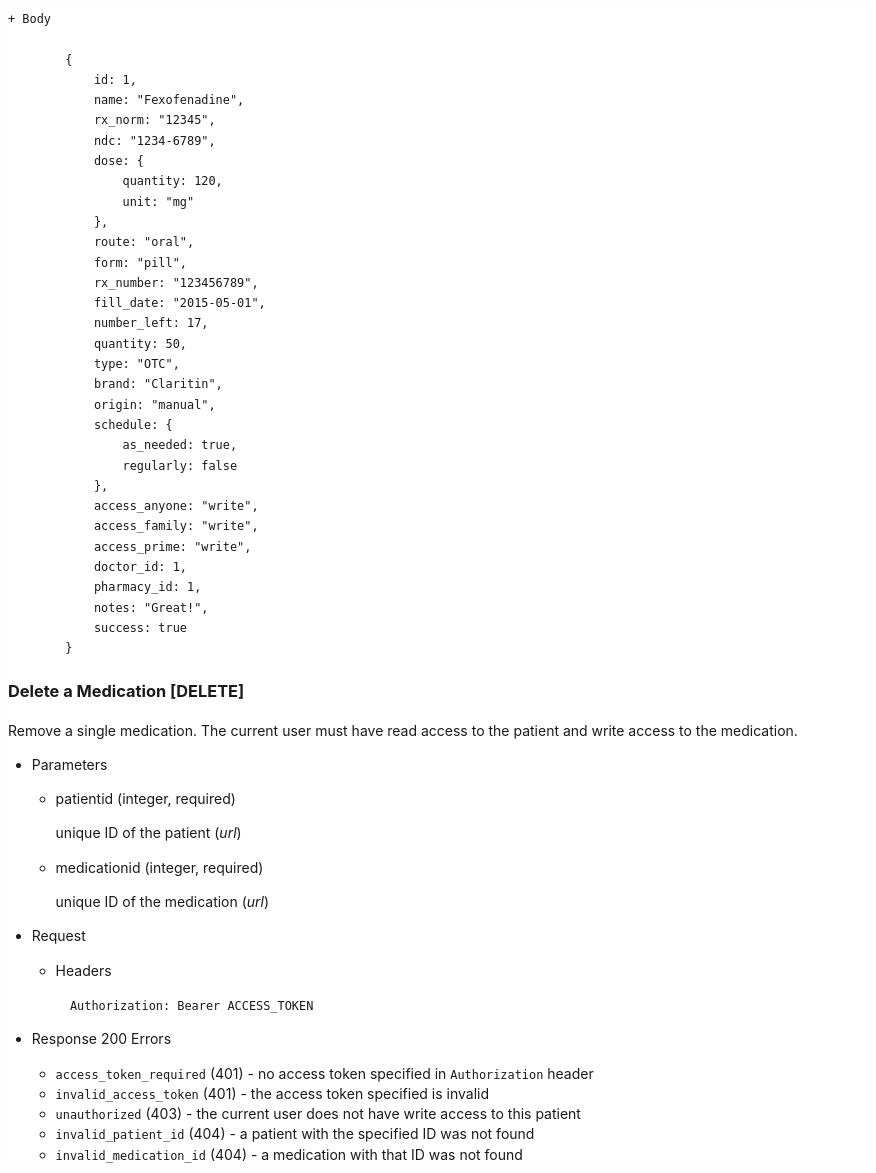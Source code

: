     + Body

            {
                id: 1,
                name: "Fexofenadine",
                rx_norm: "12345",
                ndc: "1234-6789",
                dose: {
                    quantity: 120,
                    unit: "mg"
                },
                route: "oral",
                form: "pill",
                rx_number: "123456789",
                fill_date: "2015-05-01",
                number_left: 17,
                quantity: 50,
                type: "OTC",
                brand: "Claritin",
                origin: "manual",
                schedule: {
                    as_needed: true,
                    regularly: false
                },
                access_anyone: "write",
                access_family: "write",
                access_prime: "write",
                doctor_id: 1,
                pharmacy_id: 1,
                notes: "Great!",
                success: true
            }


### Delete a Medication [DELETE]
Remove a single medication. The current user must have read access to the patient and
write access to the medication.

+ Parameters
    + patientid (integer, required)

        unique ID of the patient (*url*)
    + medicationid (integer, required)

        unique ID of the medication (*url*)

+ Request
    + Headers

            Authorization: Bearer ACCESS_TOKEN

+ Response 200
    Errors
    + `access_token_required` (401) - no access token specified in
    `Authorization` header
    + `invalid_access_token` (401) - the access token specified is invalid
    + `unauthorized` (403) - the current user does not have write access to this patient
    + `invalid_patient_id` (404) - a patient with the specified ID was not found
    + `invalid_medication_id` (404) - a medication with that ID was not found
